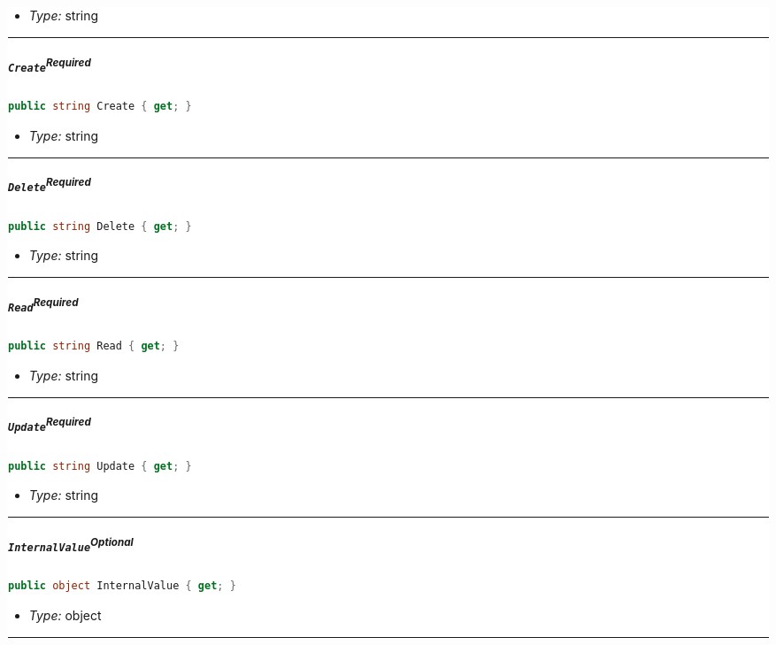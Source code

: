 - *Type:* string

---

##### `Create`<sup>Required</sup> <a name="Create" id="@cdktf/provider-azurerm.apiManagementApiTagDescription.ApiManagementApiTagDescriptionTimeoutsOutputReference.property.create"></a>

```csharp
public string Create { get; }
```

- *Type:* string

---

##### `Delete`<sup>Required</sup> <a name="Delete" id="@cdktf/provider-azurerm.apiManagementApiTagDescription.ApiManagementApiTagDescriptionTimeoutsOutputReference.property.delete"></a>

```csharp
public string Delete { get; }
```

- *Type:* string

---

##### `Read`<sup>Required</sup> <a name="Read" id="@cdktf/provider-azurerm.apiManagementApiTagDescription.ApiManagementApiTagDescriptionTimeoutsOutputReference.property.read"></a>

```csharp
public string Read { get; }
```

- *Type:* string

---

##### `Update`<sup>Required</sup> <a name="Update" id="@cdktf/provider-azurerm.apiManagementApiTagDescription.ApiManagementApiTagDescriptionTimeoutsOutputReference.property.update"></a>

```csharp
public string Update { get; }
```

- *Type:* string

---

##### `InternalValue`<sup>Optional</sup> <a name="InternalValue" id="@cdktf/provider-azurerm.apiManagementApiTagDescription.ApiManagementApiTagDescriptionTimeoutsOutputReference.property.internalValue"></a>

```csharp
public object InternalValue { get; }
```

- *Type:* object

---



